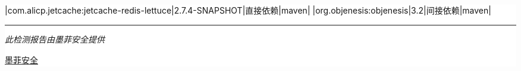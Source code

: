 |com.alicp.jetcache:jetcache-redis-lettuce|2.7.4-SNAPSHOT|直接依赖|maven|
|org.objenesis:objenesis|3.2|间接依赖|maven|


------

*此检测报告由墨菲安全提供*

[墨菲安全](www.murphysec.com)